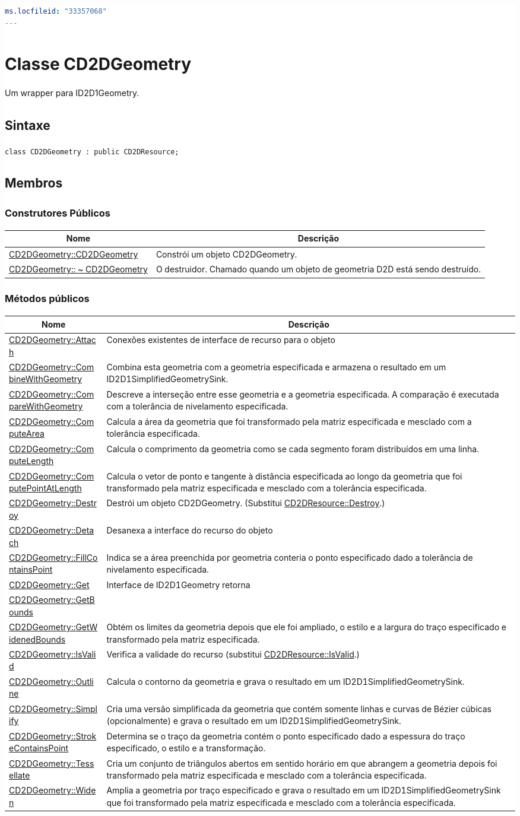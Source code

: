 ```yaml
ms.locfileid: "33357068"
---
```

# <a name="cd2dgeometry-class"></a>Classe CD2DGeometry
Um wrapper para ID2D1Geometry.  
  
## <a name="syntax"></a>Sintaxe  
  
```  
class CD2DGeometry : public CD2DResource;  
```  
  
## <a name="members"></a>Membros  
  
### <a name="public-constructors"></a>Construtores Públicos  
  
|Nome|Descrição|  
|----------|-----------------|  
|[CD2DGeometry::CD2DGeometry](#cd2dgeometry)|Constrói um objeto CD2DGeometry.|  
|[CD2DGeometry:: ~ CD2DGeometry](#_dtorcd2dgeometry)|O destruidor. Chamado quando um objeto de geometria D2D está sendo destruído.|  
  
### <a name="public-methods"></a>Métodos públicos  
  
|Nome|Descrição|  
|----------|-----------------|  
|[CD2DGeometry::Attach](#attach)|Conexões existentes de interface de recurso para o objeto|  
|[CD2DGeometry::CombineWithGeometry](#combinewithgeometry)|Combina esta geometria com a geometria especificada e armazena o resultado em um ID2D1SimplifiedGeometrySink.|  
|[CD2DGeometry::CompareWithGeometry](#comparewithgeometry)|Descreve a interseção entre esse geometria e a geometria especificada. A comparação é executada com a tolerância de nivelamento especificada.|  
|[CD2DGeometry::ComputeArea](#computearea)|Calcula a área da geometria que foi transformado pela matriz especificada e mesclado com a tolerância especificada.|  
|[CD2DGeometry::ComputeLength](#computelength)|Calcula o comprimento da geometria como se cada segmento foram distribuídos em uma linha.|  
|[CD2DGeometry::ComputePointAtLength](#computepointatlength)|Calcula o vetor de ponto e tangente à distância especificada ao longo da geometria que foi transformado pela matriz especificada e mesclado com a tolerância especificada.|  
|[CD2DGeometry::Destroy](#destroy)|Destrói um objeto CD2DGeometry. (Substitui [CD2DResource::Destroy](../../mfc/reference/cd2dresource-class.md#destroy).)|  
|[CD2DGeometry::Detach](#detach)|Desanexa a interface do recurso do objeto|  
|[CD2DGeometry::FillContainsPoint](#fillcontainspoint)|Indica se a área preenchida por geometria conteria o ponto especificado dado a tolerância de nivelamento especificada.|  
|[CD2DGeometry::Get](#get)|Interface de ID2D1Geometry retorna|  
|[CD2DGeometry::GetBounds](#getbounds)||  
|[CD2DGeometry::GetWidenedBounds](#getwidenedbounds)|Obtém os limites da geometria depois que ele foi ampliado, o estilo e a largura do traço especificado e transformado pela matriz especificada.|  
|[CD2DGeometry::IsValid](#isvalid)|Verifica a validade do recurso (substitui [CD2DResource::IsValid](../../mfc/reference/cd2dresource-class.md#isvalid).)|  
|[CD2DGeometry::Outline](#outline)|Calcula o contorno da geometria e grava o resultado em um ID2D1SimplifiedGeometrySink.|  
|[CD2DGeometry::Simplify](#simplify)|Cria uma versão simplificada da geometria que contém somente linhas e curvas de Bézier cúbicas (opcionalmente) e grava o resultado em um ID2D1SimplifiedGeometrySink.|  
|[CD2DGeometry::StrokeContainsPoint](#strokecontainspoint)|Determina se o traço da geometria contém o ponto especificado dado a espessura do traço especificado, o estilo e a transformação.|  
|[CD2DGeometry::Tessellate](#tessellate)|Cria um conjunto de triângulos abertos em sentido horário em que abrangem a geometria depois foi transformado pela matriz especificada e mesclado com a tolerância especificada.|  
|[CD2DGeometry::Widen](#widen)|Amplia a geometria por traço especificado e grava o resultado em um ID2D1SimplifiedGeometrySink que foi transformado pela matriz especificada e mesclado com a tolerância especificada.|  
  
